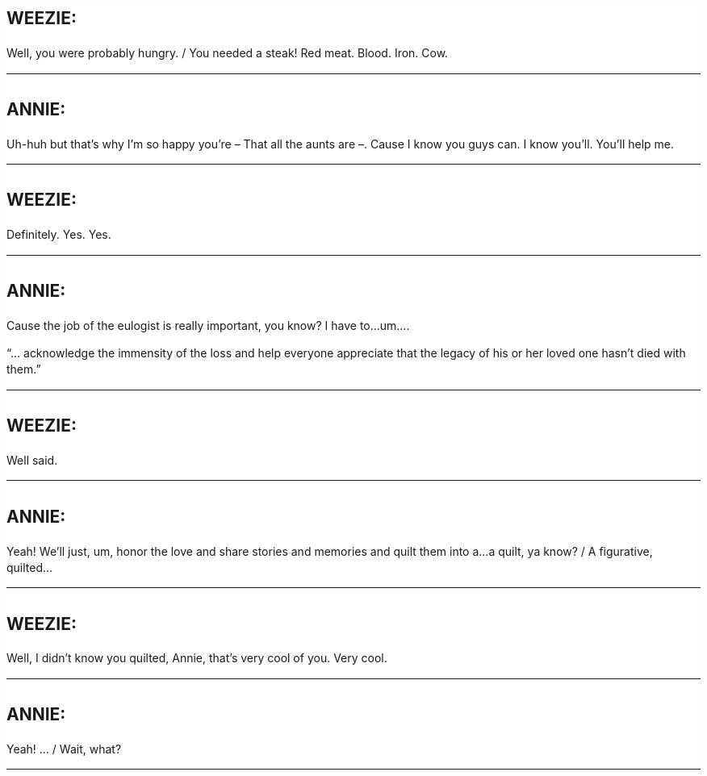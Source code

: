 
## WEEZIE:
Well, you were probably hungry. / You needed a steak! Red meat. Blood. Iron. Cow.

---

## ANNIE: 
Uh-huh but that’s why I’m so happy you’re – That all the aunts are –. Cause I know you guys can. I know you’ll. You’ll help me. 

---

## WEEZIE:
Definitely. Yes. Yes.


---

## ANNIE:
Cause the job of the eulogist is really important, you know? I have to…um….
	
“… acknowledge the immensity of the loss and help everyone appreciate that the legacy of his or her loved one hasn’t died with them.”

---

## WEEZIE:
Well said. 

---

## ANNIE:
Yeah! We’ll just, um, honor the love and share stories and memories and quilt them into a…a quilt, ya know? / A figurative, quilted… 
	
	 

---

## WEEZIE:
Well, I didn’t know you quilted, Annie, that’s very cool of you. Very cool.

 

---

## ANNIE: 
Yeah! … / Wait, what?

---
